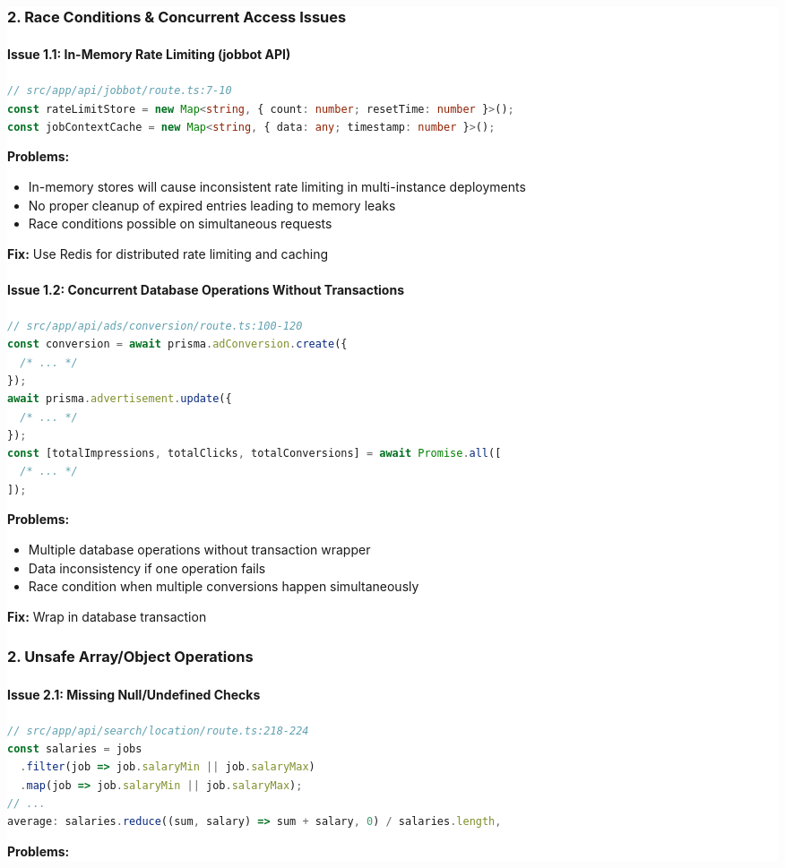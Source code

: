 ### 2. **Race Conditions & Concurrent Access Issues**

#### **Issue 1.1: In-Memory Rate Limiting (jobbot API)**

```typescript
// src/app/api/jobbot/route.ts:7-10
const rateLimitStore = new Map<string, { count: number; resetTime: number }>();
const jobContextCache = new Map<string, { data: any; timestamp: number }>();
```

**Problems:**

- In-memory stores will cause inconsistent rate limiting in multi-instance deployments
- No proper cleanup of expired entries leading to memory leaks
- Race conditions possible on simultaneous requests

**Fix:** Use Redis for distributed rate limiting and caching

#### **Issue 1.2: Concurrent Database Operations Without Transactions**

```typescript
// src/app/api/ads/conversion/route.ts:100-120
const conversion = await prisma.adConversion.create({
  /* ... */
});
await prisma.advertisement.update({
  /* ... */
});
const [totalImpressions, totalClicks, totalConversions] = await Promise.all([
  /* ... */
]);
```

**Problems:**

- Multiple database operations without transaction wrapper
- Data inconsistency if one operation fails
- Race condition when multiple conversions happen simultaneously

**Fix:** Wrap in database transaction

### 2. **Unsafe Array/Object Operations**

#### **Issue 2.1: Missing Null/Undefined Checks**

```typescript
// src/app/api/search/location/route.ts:218-224
const salaries = jobs
  .filter(job => job.salaryMin || job.salaryMax)
  .map(job => job.salaryMin || job.salaryMax);
// ...
average: salaries.reduce((sum, salary) => sum + salary, 0) / salaries.length,
```

**Problems:**
